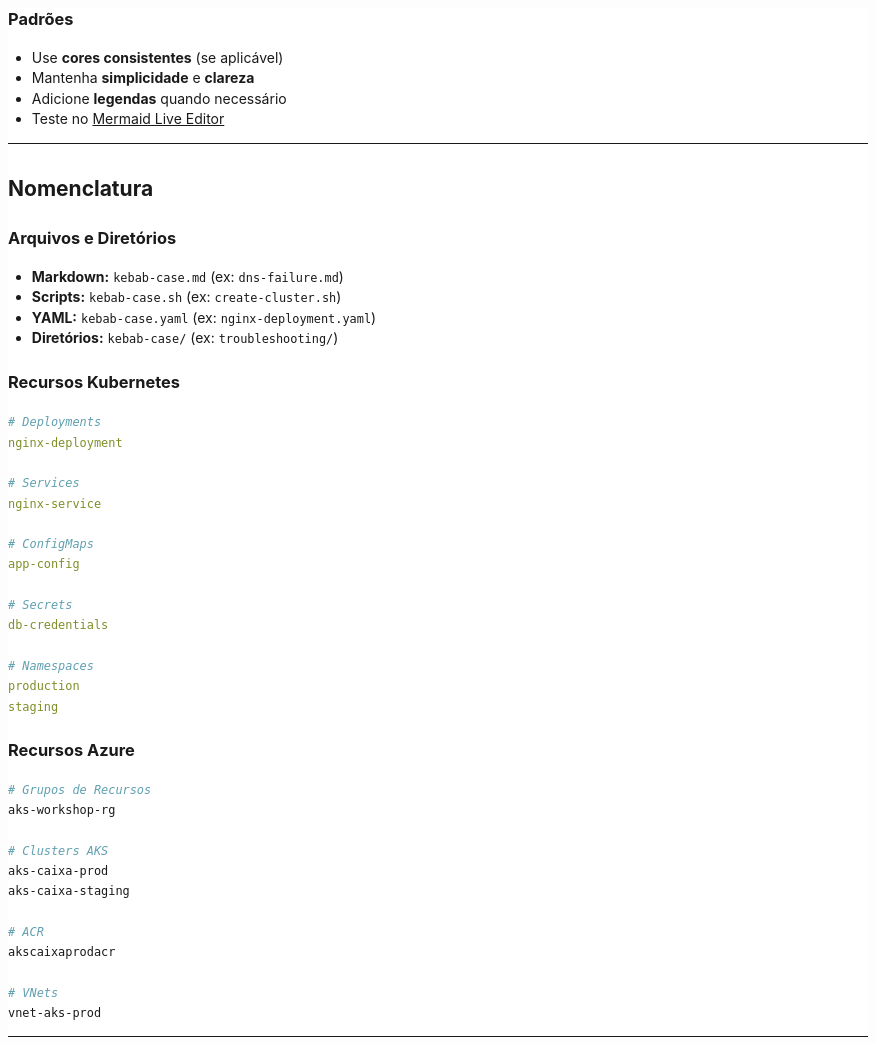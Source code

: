 ### Padrões

- Use **cores consistentes** (se aplicável)
- Mantenha **simplicidade** e **clareza**
- Adicione **legendas** quando necessário
- Teste no [Mermaid Live Editor](https://mermaid.live/)

---

## Nomenclatura

### Arquivos e Diretórios

- **Markdown:** `kebab-case.md` (ex: `dns-failure.md`)
- **Scripts:** `kebab-case.sh` (ex: `create-cluster.sh`)
- **YAML:** `kebab-case.yaml` (ex: `nginx-deployment.yaml`)
- **Diretórios:** `kebab-case/` (ex: `troubleshooting/`)

### Recursos Kubernetes

```yaml
# Deployments
nginx-deployment

# Services
nginx-service

# ConfigMaps
app-config

# Secrets
db-credentials

# Namespaces
production
staging
```

### Recursos Azure

```bash
# Grupos de Recursos
aks-workshop-rg

# Clusters AKS
aks-caixa-prod
aks-caixa-staging

# ACR
akscaixaprodacr

# VNets
vnet-aks-prod
```

---